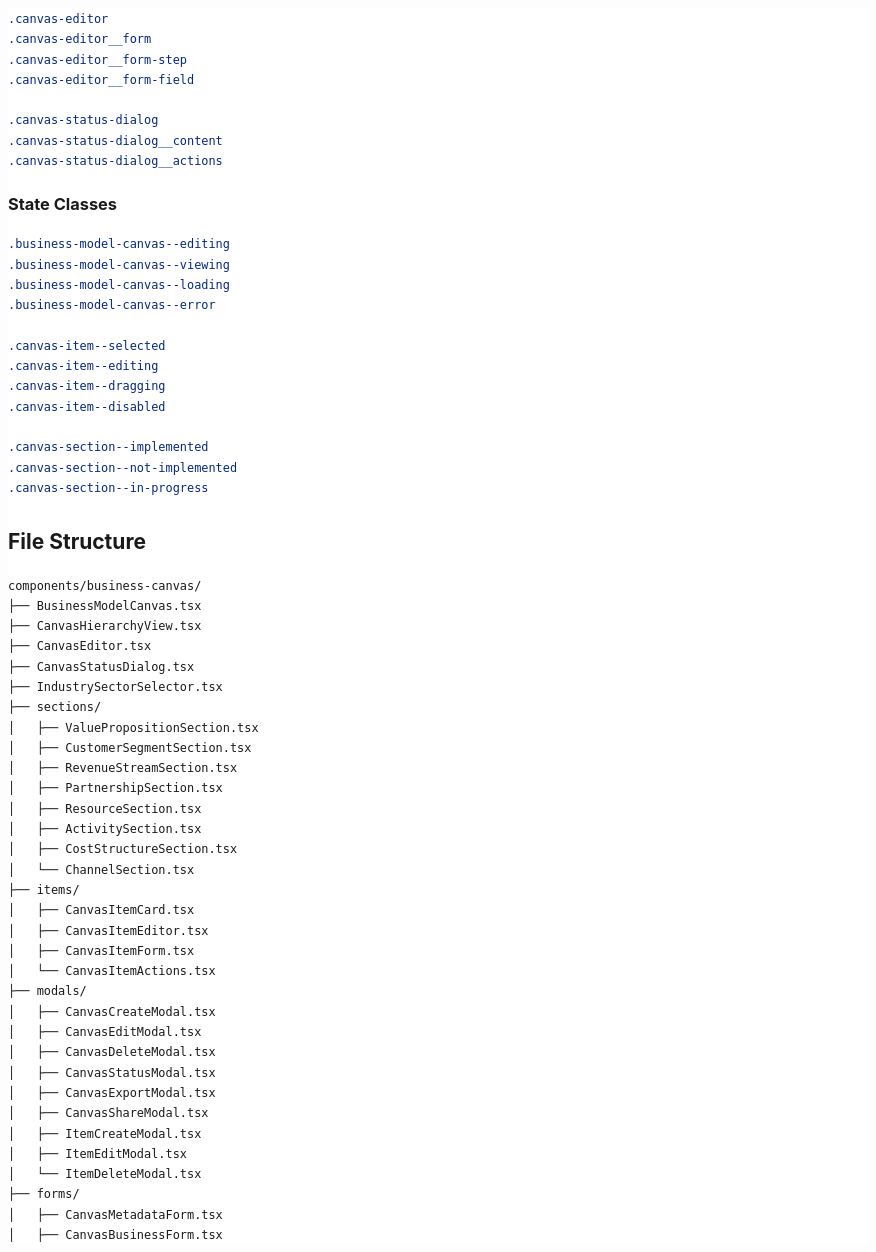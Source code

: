 ```css
.canvas-editor
.canvas-editor__form
.canvas-editor__form-step
.canvas-editor__form-field

.canvas-status-dialog
.canvas-status-dialog__content
.canvas-status-dialog__actions
```

### State Classes
```css
.business-model-canvas--editing
.business-model-canvas--viewing
.business-model-canvas--loading
.business-model-canvas--error

.canvas-item--selected
.canvas-item--editing
.canvas-item--dragging
.canvas-item--disabled

.canvas-section--implemented
.canvas-section--not-implemented
.canvas-section--in-progress
```

## File Structure

```
components/business-canvas/
├── BusinessModelCanvas.tsx
├── CanvasHierarchyView.tsx
├── CanvasEditor.tsx
├── CanvasStatusDialog.tsx
├── IndustrySectorSelector.tsx
├── sections/
│   ├── ValuePropositionSection.tsx
│   ├── CustomerSegmentSection.tsx
│   ├── RevenueStreamSection.tsx
│   ├── PartnershipSection.tsx
│   ├── ResourceSection.tsx
│   ├── ActivitySection.tsx
│   ├── CostStructureSection.tsx
│   └── ChannelSection.tsx
├── items/
│   ├── CanvasItemCard.tsx
│   ├── CanvasItemEditor.tsx
│   ├── CanvasItemForm.tsx
│   └── CanvasItemActions.tsx
├── modals/
│   ├── CanvasCreateModal.tsx
│   ├── CanvasEditModal.tsx
│   ├── CanvasDeleteModal.tsx
│   ├── CanvasStatusModal.tsx
│   ├── CanvasExportModal.tsx
│   ├── CanvasShareModal.tsx
│   ├── ItemCreateModal.tsx
│   ├── ItemEditModal.tsx
│   └── ItemDeleteModal.tsx
├── forms/
│   ├── CanvasMetadataForm.tsx
│   ├── CanvasBusinessForm.tsx
```